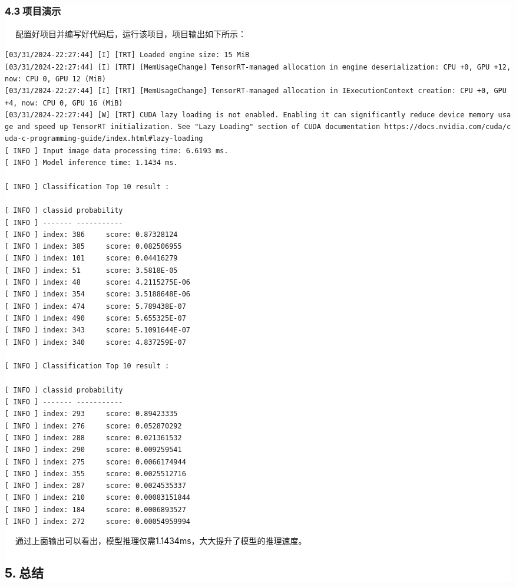 
### 4.3 项目演示

&emsp;    配置好项目并编写好代码后，运行该项目，项目输出如下所示：

```shell
[03/31/2024-22:27:44] [I] [TRT] Loaded engine size: 15 MiB
[03/31/2024-22:27:44] [I] [TRT] [MemUsageChange] TensorRT-managed allocation in engine deserialization: CPU +0, GPU +12, now: CPU 0, GPU 12 (MiB)
[03/31/2024-22:27:44] [I] [TRT] [MemUsageChange] TensorRT-managed allocation in IExecutionContext creation: CPU +0, GPU +4, now: CPU 0, GPU 16 (MiB)
[03/31/2024-22:27:44] [W] [TRT] CUDA lazy loading is not enabled. Enabling it can significantly reduce device memory usage and speed up TensorRT initialization. See "Lazy Loading" section of CUDA documentation https://docs.nvidia.com/cuda/cuda-c-programming-guide/index.html#lazy-loading
[ INFO ] Input image data processing time: 6.6193 ms.
[ INFO ] Model inference time: 1.1434 ms.

[ INFO ] Classification Top 10 result :

[ INFO ] classid probability
[ INFO ] ------- -----------
[ INFO ] index: 386     score: 0.87328124
[ INFO ] index: 385     score: 0.082506955
[ INFO ] index: 101     score: 0.04416279
[ INFO ] index: 51      score: 3.5818E-05
[ INFO ] index: 48      score: 4.2115275E-06
[ INFO ] index: 354     score: 3.5188648E-06
[ INFO ] index: 474     score: 5.789438E-07
[ INFO ] index: 490     score: 5.655325E-07
[ INFO ] index: 343     score: 5.1091644E-07
[ INFO ] index: 340     score: 4.837259E-07

[ INFO ] Classification Top 10 result :

[ INFO ] classid probability
[ INFO ] ------- -----------
[ INFO ] index: 293     score: 0.89423335
[ INFO ] index: 276     score: 0.052870292
[ INFO ] index: 288     score: 0.021361532
[ INFO ] index: 290     score: 0.009259541
[ INFO ] index: 275     score: 0.0066174944
[ INFO ] index: 355     score: 0.0025512716
[ INFO ] index: 287     score: 0.0024535337
[ INFO ] index: 210     score: 0.00083151844
[ INFO ] index: 184     score: 0.0006893527
[ INFO ] index: 272     score: 0.00054959994
```

&emsp;    通过上面输出可以看出，模型推理仅需1.1434ms，大大提升了模型的推理速度。

## 5. 总结
